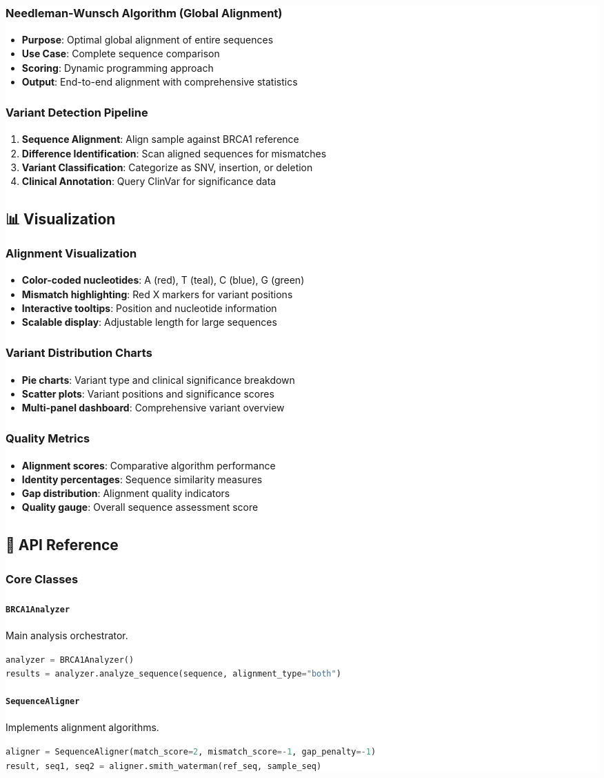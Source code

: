 ### Needleman-Wunsch Algorithm (Global Alignment)
- **Purpose**: Optimal global alignment of entire sequences
- **Use Case**: Complete sequence comparison
- **Scoring**: Dynamic programming approach
- **Output**: End-to-end alignment with comprehensive statistics

### Variant Detection Pipeline
1. **Sequence Alignment**: Align sample against BRCA1 reference
2. **Difference Identification**: Scan aligned sequences for mismatches
3. **Variant Classification**: Categorize as SNV, insertion, or deletion
4. **Clinical Annotation**: Query ClinVar for significance data

## 📊 Visualization

### Alignment Visualization
- **Color-coded nucleotides**: A (red), T (teal), C (blue), G (green)
- **Mismatch highlighting**: Red X markers for variant positions
- **Interactive tooltips**: Position and nucleotide information
- **Scalable display**: Adjustable length for large sequences

### Variant Distribution Charts
- **Pie charts**: Variant type and clinical significance breakdown
- **Scatter plots**: Variant positions and significance scores
- **Multi-panel dashboard**: Comprehensive variant overview

### Quality Metrics
- **Alignment scores**: Comparative algorithm performance
- **Identity percentages**: Sequence similarity measures
- **Gap distribution**: Alignment quality indicators
- **Quality gauge**: Overall sequence assessment score

## 🔧 API Reference

### Core Classes

#### `BRCA1Analyzer`
Main analysis orchestrator.

```python
analyzer = BRCA1Analyzer()
results = analyzer.analyze_sequence(sequence, alignment_type="both")
```

#### `SequenceAligner`
Implements alignment algorithms.

```python
aligner = SequenceAligner(match_score=2, mismatch_score=-1, gap_penalty=-1)
result, seq1, seq2 = aligner.smith_waterman(ref_seq, sample_seq)
```

